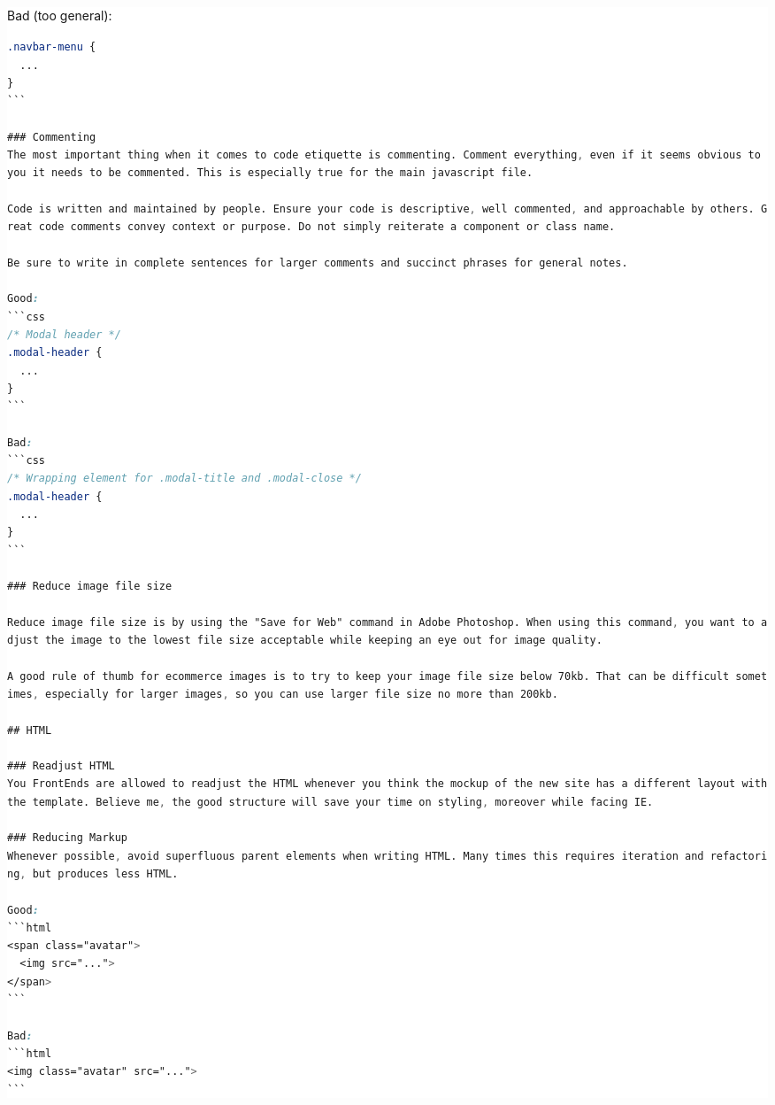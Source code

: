 Bad (too general):
``````css
.navbar-menu {
  ...
}
```

### Commenting
The most important thing when it comes to code etiquette is commenting. Comment everything, even if it seems obvious to you it needs to be commented. This is especially true for the main javascript file.

Code is written and maintained by people. Ensure your code is descriptive, well commented, and approachable by others. Great code comments convey context or purpose. Do not simply reiterate a component or class name.

Be sure to write in complete sentences for larger comments and succinct phrases for general notes.

Good:
```css
/* Modal header */
.modal-header {
  ...
}
```

Bad:
```css
/* Wrapping element for .modal-title and .modal-close */
.modal-header {
  ...
}
```

### Reduce image file size 

Reduce image file size is by using the "Save for Web" command in Adobe Photoshop. When using this command, you want to adjust the image to the lowest file size acceptable while keeping an eye out for image quality.

A good rule of thumb for ecommerce images is to try to keep your image file size below 70kb. That can be difficult sometimes, especially for larger images, so you can use larger file size no more than 200kb.

## HTML

### Readjust HTML
You FrontEnds are allowed to readjust the HTML whenever you think the mockup of the new site has a different layout with the template. Believe me, the good structure will save your time on styling, moreover while facing IE.

### Reducing Markup
Whenever possible, avoid superfluous parent elements when writing HTML. Many times this requires iteration and refactoring, but produces less HTML.

Good:
```html
<span class="avatar">
  <img src="...">
</span>
```

Bad:
```html
<img class="avatar" src="..."> 
```
``````